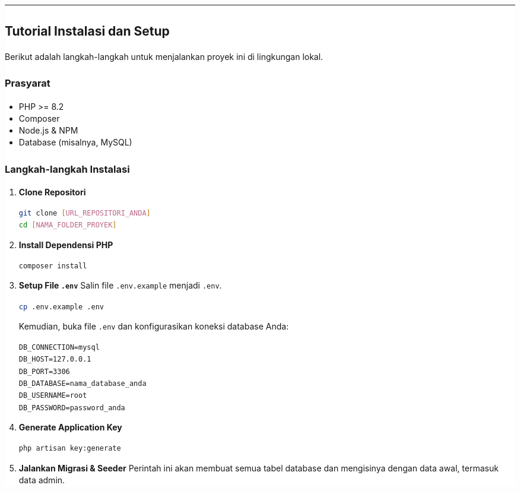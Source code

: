 -----

## Tutorial Instalasi dan Setup

Berikut adalah langkah-langkah untuk menjalankan proyek ini di lingkungan lokal.

### Prasyarat

  * PHP \>= 8.2
  * Composer
  * Node.js & NPM
  * Database (misalnya, MySQL)

### Langkah-langkah Instalasi

1.  **Clone Repositori**

    ```bash
    git clone [URL_REPOSITORI_ANDA]
    cd [NAMA_FOLDER_PROYEK]
    ```

2.  **Install Dependensi PHP**

    ```bash
    composer install
    ```

3.  **Setup File `.env`**
    Salin file `.env.example` menjadi `.env`.

    ```bash
    cp .env.example .env
    ```

    Kemudian, buka file `.env` dan konfigurasikan koneksi database Anda:

    ```
    DB_CONNECTION=mysql
    DB_HOST=127.0.0.1
    DB_PORT=3306
    DB_DATABASE=nama_database_anda
    DB_USERNAME=root
    DB_PASSWORD=password_anda
    ```

4.  **Generate Application Key**

    ```bash
    php artisan key:generate
    ```

5.  **Jalankan Migrasi & Seeder**
    Perintah ini akan membuat semua tabel database dan mengisinya dengan data awal, termasuk data admin.
